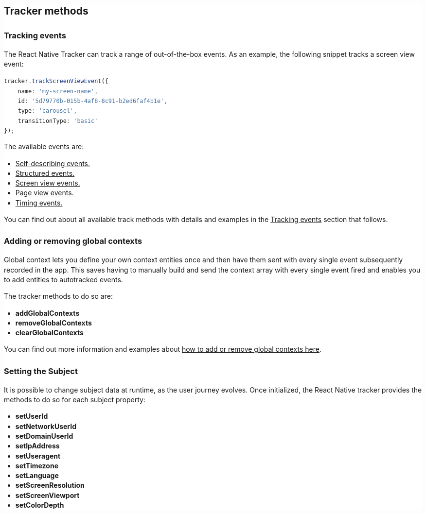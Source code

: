 ## Tracker methods

### Tracking events

The React Native Tracker can track a range of out-of-the-box events. As an example, the following snippet tracks a screen view event:

```ts
tracker.trackScreenViewEvent({
    name: 'my-screen-name',
    id: '5d79770b-015b-4af8-8c91-b2ed6faf4b1e',
    type: 'carousel',
    transitionType: 'basic'
});
```

The available events are:

- [Self-describing events.](/docs/sources/trackers/react-native-tracker/custom-tracking-using-schemas/index.md)
- [Structured events.](/docs/sources/trackers/react-native-tracker/tracking-events/index.md#tracking-structured-events)
- [Screen view events.](/docs/sources/trackers/react-native-tracker/tracking-events/index.md#tracking-screen-view-events)
- [Page view events.](/docs/sources/trackers/react-native-tracker/tracking-events/index.md#tracking-page-view-events)
- [Timing events.](/docs/sources/trackers/react-native-tracker/tracking-events/index.md#tracking-timing-events)

You can find out about all available track methods with details and examples in the [Tracking events](/docs/sources/trackers/react-native-tracker/tracking-events/index.md) section that follows.

### Adding or removing global contexts

Global context lets you define your own context entities once and then have them sent with every single event subsequently recorded in the app.
This saves having to manually build and send the context array with every single event fired and enables you to add entities to autotracked events.

The tracker methods to do so are:

- **addGlobalContexts**
- **removeGlobalContexts**
- **clearGlobalContexts**

You can find out more information and examples about [how to add or remove global contexts here](/docs/sources/trackers/react-native-tracker/custom-tracking-using-schemas/global-context/index.md).

### Setting the Subject

It is possible to change subject data at runtime, as the user journey evolves. Once initialized, the React Native tracker provides the methods to do so for each subject property:

- **setUserId**
- **setNetworkUserId**
- **setDomainUserId**
- **setIpAddress**
- **setUseragent**
- **setTimezone**
- **setLanguage**
- **setScreenResolution**
- **setScreenViewport**
- **setColorDepth**
